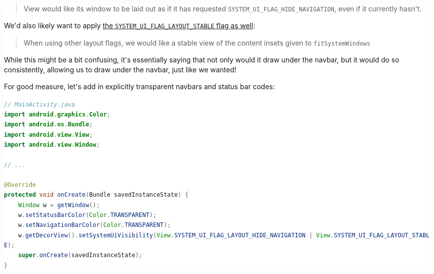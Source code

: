 > View would like its window to be laid out as if it has requested `SYSTEM_UI_FLAG_HIDE_NAVIGATION`, even if it currently hasn't.

We'd also likely want to apply [the `SYSTEM_UI_FLAG_LAYOUT_STABLE` flag as well](https://developer.android.com/reference/android/view/View#SYSTEM_UI_FLAG_LAYOUT_STABLE):

> When using other layout flags, we would like a stable view of the content insets given to `fitSystemWindows`

While this might be a bit confusing, it's essentially saying that not only would it draw under the navbar, but it would do so consistently, allowing us to draw under the navbar, just like we wanted!

For good measure, let's add in explicitly transparent navbars and status bar codes:

```java
// MainActivity.java
import android.graphics.Color;
import android.os.Bundle;
import android.view.View;
import android.view.Window;

// ...

@Override
protected void onCreate(Bundle savedInstanceState) {
    Window w = getWindow();
    w.setStatusBarColor(Color.TRANSPARENT);
    w.setNavigationBarColor(Color.TRANSPARENT);
    w.getDecorView().setSystemUiVisibility(View.SYSTEM_UI_FLAG_LAYOUT_HIDE_NAVIGATION | View.SYSTEM_UI_FLAG_LAYOUT_STABLE);
    super.onCreate(savedInstanceState);
}
```
